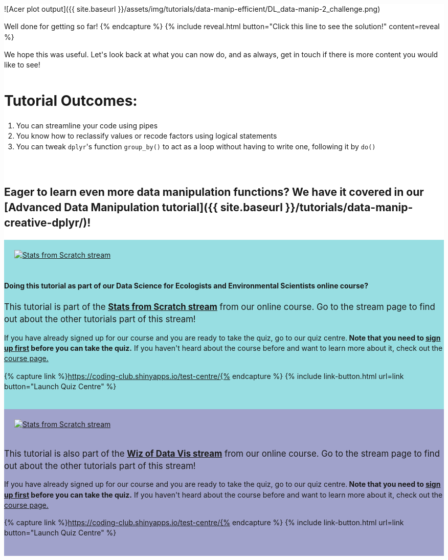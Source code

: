 ![Acer plot output]({{ site.baseurl }}/assets/img/tutorials/data-manip-efficient/DL_data-manip-2_challenge.png)

Well done for getting so far!
{% endcapture %}
{% include reveal.html button="Click this line to see the solution!" content=reveal %}

We hope this was useful. Let's look back at what you can now do, and as always, get in touch if there is more content you would like to see!

# Tutorial Outcomes:

1. You can streamline your code using pipes
2. You know how to reclassify values or recode factors using logical statements
3. You can tweak `dplyr`'s function `group_by()` to act as a loop without having to write one, following it by `do()`

<br>

## Eager to learn even more data manipulation functions? We have it covered in our [Advanced Data Manipulation tutorial]({{ site.baseurl }}/tutorials/data-manip-creative-dplyr/)!

<section id="portfolio-work" style="background-color: #98dee2; padding-bottom:20px">
<div class="content-new-streams">
<a href="https://ourcodingclub.github.io/course/stats-scratch/index.html" target="_blank"><img src="{{ site.baseurl }}/assets/img/dl_course/DL_stream1.png" style= "width:30%; height:auto; padding:20px;20px;20px;80px;" alt="Stats from Scratch stream"></a>
<h4>Doing this tutorial as part of our Data Science for Ecologists and Environmental Scientists online course?</h4>
<p><big>This tutorial is part of the <b><a href="https://ourcodingclub.github.io/course/stats-scratch/index.html" target="_blank">Stats from Scratch stream</a></b> from our online course. Go to the stream page to find out about the other tutorials part of this stream!</big></p>
<p>If you have already signed up for our course and you are ready to take the quiz, go to our quiz centre.<b> Note that you need to <a href="https://ourcodingclub.github.io/course_info" target="_blank">sign up first</a> before you can take the quiz.</b> If you haven't heard about the course before and want to learn more about it, check out the <a href="https://ourcodingclub.github.io/course" target="_blank">course page.</a></p>

{% capture link %}https://coding-club.shinyapps.io/test-centre/{% endcapture %}
{% include link-button.html url=link button="Launch Quiz Centre" %}

</div>
</section>
<section id="portfolio-work" style="background-color: #a0a2cb; padding-bottom:20px">
<div class="content-new-streams">
<a href="https://ourcodingclub.github.io/course/stats-scratch/index.html" target="_blank"><img src="{{ site.baseurl }}/assets/img/dl_course/DL_stream2.png" style= "width:30%; height:auto; padding:20px;20px;20px;80px;" alt="Stats from Scratch stream"></a>
<p><big>This tutorial is also part of the <b><a href="https://ourcodingclub.github.io/course/wiz-viz/index.html" target="_blank">Wiz of Data Vis stream</a></b> from our online course. Go to the stream page to find out about the other tutorials part of this stream!</big></p>
<p>If you have already signed up for our course and you are ready to take the quiz, go to our quiz centre.<b> Note that you need to <a href="https://ourcodingclub.github.io/course_info" target="_blank">sign up first</a> before you can take the quiz.</b> If you haven't heard about the course before and want to learn more about it, check out the <a href="https://ourcodingclub.github.io/course" target="_blank">course page.</a></p>

{% capture link %}https://coding-club.shinyapps.io/test-centre/{% endcapture %}
{% include link-button.html url=link button="Launch Quiz Centre" %}

</div>
</section>
